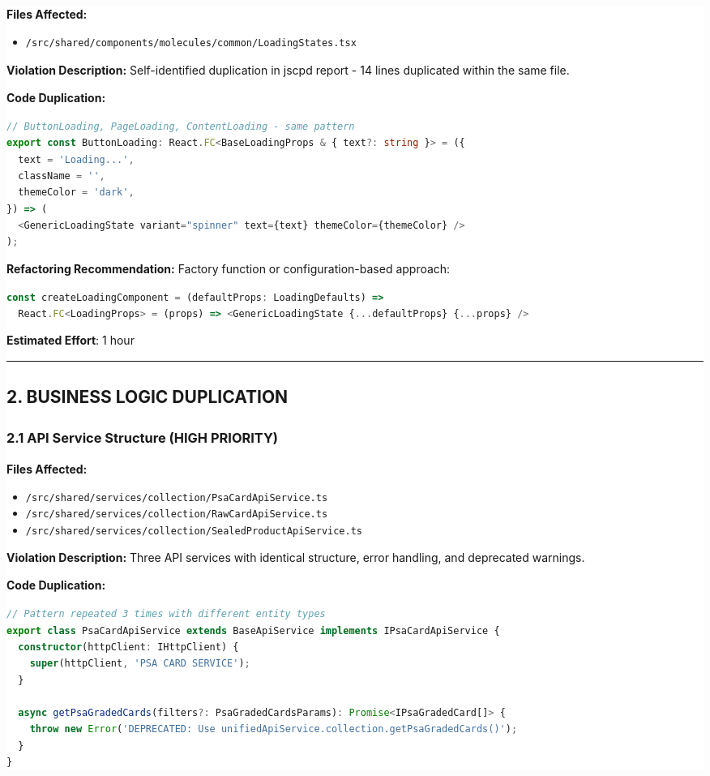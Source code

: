 **Files Affected:**
- `/src/shared/components/molecules/common/LoadingStates.tsx`

**Violation Description:**
Self-identified duplication in jscpd report - 14 lines duplicated within the same file.

**Code Duplication:**
```typescript
// ButtonLoading, PageLoading, ContentLoading - same pattern
export const ButtonLoading: React.FC<BaseLoadingProps & { text?: string }> = ({
  text = 'Loading...',
  className = '',
  themeColor = 'dark',
}) => (
  <GenericLoadingState variant="spinner" text={text} themeColor={themeColor} />
);
```

**Refactoring Recommendation:**
Factory function or configuration-based approach:
```typescript
const createLoadingComponent = (defaultProps: LoadingDefaults) => 
  React.FC<LoadingProps> = (props) => <GenericLoadingState {...defaultProps} {...props} />
```

**Estimated Effort**: 1 hour

---

## 2. BUSINESS LOGIC DUPLICATION

### 2.1 API Service Structure (HIGH PRIORITY)

**Files Affected:**
- `/src/shared/services/collection/PsaCardApiService.ts`
- `/src/shared/services/collection/RawCardApiService.ts`
- `/src/shared/services/collection/SealedProductApiService.ts`

**Violation Description:**
Three API services with identical structure, error handling, and deprecated warnings.

**Code Duplication:**
```typescript
// Pattern repeated 3 times with different entity types
export class PsaCardApiService extends BaseApiService implements IPsaCardApiService {
  constructor(httpClient: IHttpClient) {
    super(httpClient, 'PSA CARD SERVICE');
  }
  
  async getPsaGradedCards(filters?: PsaGradedCardsParams): Promise<IPsaGradedCard[]> {
    throw new Error('DEPRECATED: Use unifiedApiService.collection.getPsaGradedCards()');
  }
}
```
